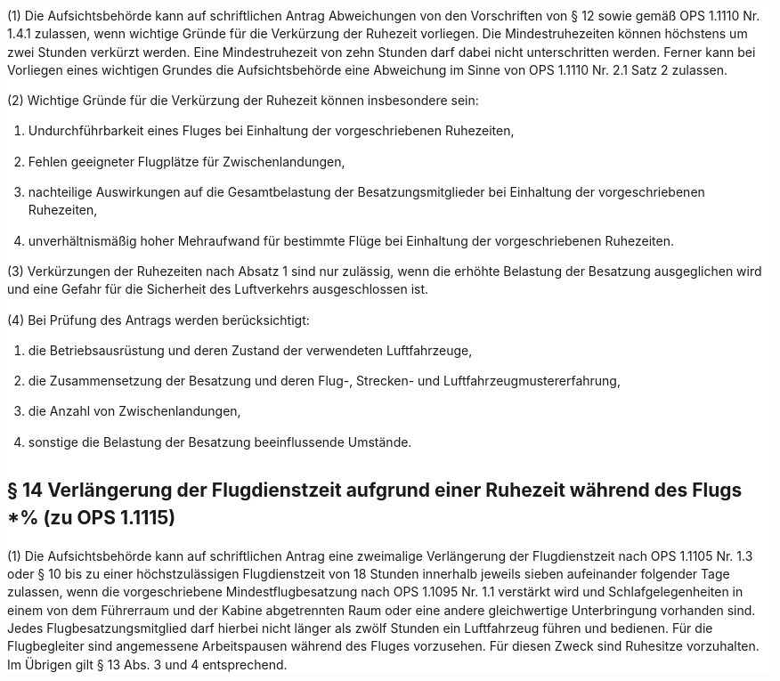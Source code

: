 (1) Die Aufsichtsbehörde kann auf schriftlichen Antrag Abweichungen
von den Vorschriften von § 12 sowie gemäß OPS 1.1110 Nr. 1.4.1
zulassen, wenn wichtige Gründe für die Verkürzung der Ruhezeit
vorliegen. Die Mindestruhezeiten können höchstens um zwei Stunden
verkürzt werden. Eine Mindestruhezeit von zehn Stunden darf dabei
nicht unterschritten werden. Ferner kann bei Vorliegen eines wichtigen
Grundes die Aufsichtsbehörde eine Abweichung im Sinne von OPS 1.1110
Nr. 2.1 Satz 2 zulassen.

(2) Wichtige Gründe für die Verkürzung der Ruhezeit können
insbesondere sein:

1.  Undurchführbarkeit eines Fluges bei Einhaltung der vorgeschriebenen
    Ruhezeiten,


2.  Fehlen geeigneter Flugplätze für Zwischenlandungen,


3.  nachteilige Auswirkungen auf die Gesamtbelastung der
    Besatzungsmitglieder bei Einhaltung der vorgeschriebenen Ruhezeiten,


4.  unverhältnismäßig hoher Mehraufwand für bestimmte Flüge bei Einhaltung
    der vorgeschriebenen Ruhezeiten.




(3) Verkürzungen der Ruhezeiten nach Absatz 1 sind nur zulässig, wenn
die erhöhte Belastung der Besatzung ausgeglichen wird und eine Gefahr
für die Sicherheit des Luftverkehrs ausgeschlossen ist.

(4) Bei Prüfung des Antrags werden berücksichtigt:

1.  die Betriebsausrüstung und deren Zustand der verwendeten
    Luftfahrzeuge,


2.  die Zusammensetzung der Besatzung und deren Flug-, Strecken- und
    Luftfahrzeugmustererfahrung,


3.  die Anzahl von Zwischenlandungen,


4.  sonstige die Belastung der Besatzung beeinflussende Umstände.

## § 14 Verlängerung der Flugdienstzeit aufgrund einer Ruhezeit während des Flugs *% (zu OPS 1.1115)

(1) Die Aufsichtsbehörde kann auf schriftlichen Antrag eine zweimalige
Verlängerung der Flugdienstzeit nach OPS 1.1105 Nr. 1.3 oder § 10 bis
zu einer höchstzulässigen Flugdienstzeit von 18 Stunden innerhalb
jeweils sieben aufeinander folgender Tage zulassen, wenn die
vorgeschriebene Mindestflugbesatzung nach OPS 1.1095 Nr. 1.1 verstärkt
wird und Schlafgelegenheiten in einem von dem Führerraum und der
Kabine abgetrennten Raum oder eine andere gleichwertige Unterbringung
vorhanden sind. Jedes Flugbesatzungsmitglied darf hierbei nicht länger
als zwölf Stunden ein Luftfahrzeug führen und bedienen. Für die
Flugbegleiter sind angemessene Arbeitspausen während des Fluges
vorzusehen. Für diesen Zweck sind Ruhesitze vorzuhalten. Im Übrigen
gilt § 13 Abs. 3 und 4 entsprechend.
